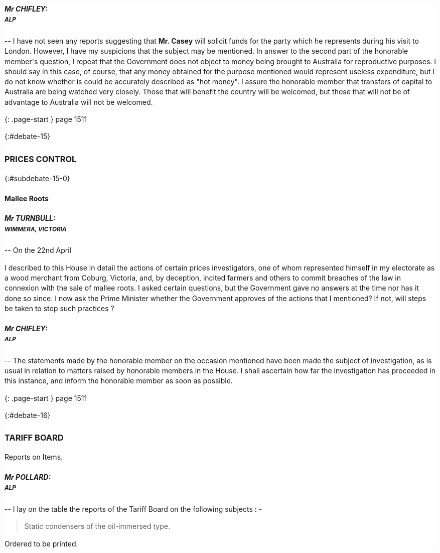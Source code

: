 ##### Mr CHIFLEY:<br><small class="text-muted">ALP</small>

-- I have not seen any reports suggesting that  **Mr. Casey**  will solicit funds for the party which he represents during his visit to London. However, I have my suspicions that the subject may be mentioned. In answer to the second part of the honorable member's question, I repeat that the Government does not object to money being brought to Australia for reproductive purposes. I should say in this case, of course, that any money obtained for the purpose mentioned would represent useless expenditure, but I do not know whether is could be accurately described as "hot money". I assure the honorable member that transfers of capital to Australia are being watched very closely. Those that will benefit the country will be welcomed, but those that will not be of advantage to Australia will not be welcomed. 

{: .page-start }
page 1511

{:#debate-15}
### PRICES CONTROL

{:#subdebate-15-0}
#### Mallee Roots

##### Mr TURNBULL:<br><small class="text-muted">WIMMERA, VICTORIA</small>

-- On the 22nd April 

I described to this House in detail the actions of certain prices investigators, one of whom represented himself in my electorate as a wood merchant from Coburg, Victoria, and, by deception, incited farmers and others to commit breaches of the law in connexion with the sale of mallee roots. I asked certain questions, but the Government gave no answers at the time nor has it done so since. I now ask the Prime Minister whether the Government approves of the actions that I mentioned? If not, will steps be taken to stop such practices ? 

##### Mr CHIFLEY:<br><small class="text-muted">ALP</small>

-- The statements made by the honorable member on the occasion mentioned have been made the subject of investigation, as is usual in relation to matters raised by honorable members in the House. I shall ascertain how far the investigation has proceeded in this instance, and inform the honorable member as soon as possible. 

{: .page-start }
page 1511

{:#debate-16}
### TARIFF BOARD

Reports on Items. 

##### Mr POLLARD:<br><small class="text-muted">ALP</small>

-- I lay on the table the reports of the Tariff Board on the following subjects :  - 

  >Static condensers of the oil-immersed type. 

Ordered to be printed. 
